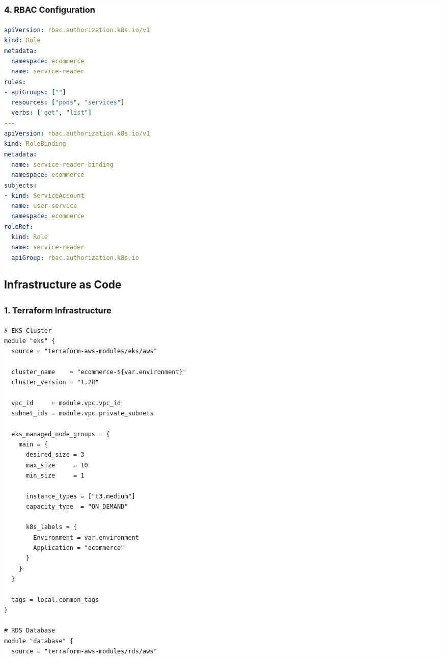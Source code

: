 ### 4. RBAC Configuration
```yaml
apiVersion: rbac.authorization.k8s.io/v1
kind: Role
metadata:
  namespace: ecommerce
  name: service-reader
rules:
- apiGroups: [""]
  resources: ["pods", "services"]
  verbs: ["get", "list"]
---
apiVersion: rbac.authorization.k8s.io/v1
kind: RoleBinding
metadata:
  name: service-reader-binding
  namespace: ecommerce
subjects:
- kind: ServiceAccount
  name: user-service
  namespace: ecommerce
roleRef:
  kind: Role
  name: service-reader
  apiGroup: rbac.authorization.k8s.io
```

## Infrastructure as Code

### 1. Terraform Infrastructure
```hcl
# EKS Cluster
module "eks" {
  source = "terraform-aws-modules/eks/aws"
  
  cluster_name    = "ecommerce-${var.environment}"
  cluster_version = "1.28"
  
  vpc_id     = module.vpc.vpc_id
  subnet_ids = module.vpc.private_subnets
  
  eks_managed_node_groups = {
    main = {
      desired_size = 3
      max_size     = 10
      min_size     = 1
      
      instance_types = ["t3.medium"]
      capacity_type  = "ON_DEMAND"
      
      k8s_labels = {
        Environment = var.environment
        Application = "ecommerce"
      }
    }
  }
  
  tags = local.common_tags
}

# RDS Database
module "database" {
  source = "terraform-aws-modules/rds/aws"
```